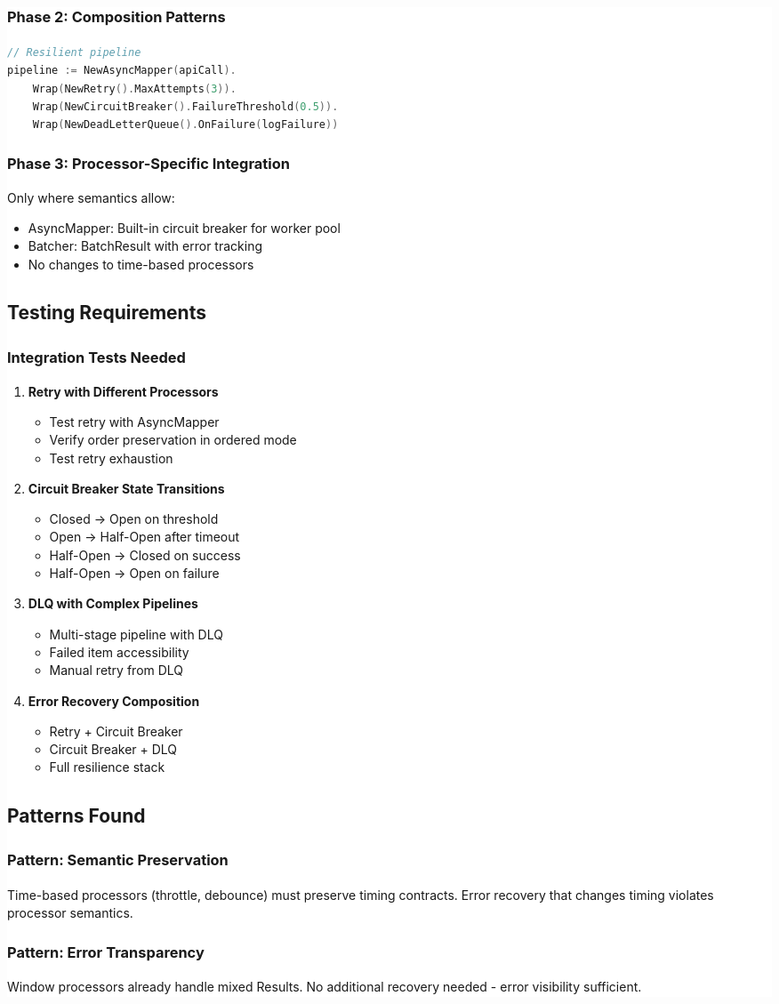 ```go
```

### Phase 2: Composition Patterns
```go
// Resilient pipeline
pipeline := NewAsyncMapper(apiCall).
    Wrap(NewRetry().MaxAttempts(3)).
    Wrap(NewCircuitBreaker().FailureThreshold(0.5)).
    Wrap(NewDeadLetterQueue().OnFailure(logFailure))
```

### Phase 3: Processor-Specific Integration
Only where semantics allow:
- AsyncMapper: Built-in circuit breaker for worker pool
- Batcher: BatchResult with error tracking
- No changes to time-based processors

## Testing Requirements

### Integration Tests Needed

1. **Retry with Different Processors**
   - Test retry with AsyncMapper
   - Verify order preservation in ordered mode
   - Test retry exhaustion

2. **Circuit Breaker State Transitions**
   - Closed → Open on threshold
   - Open → Half-Open after timeout
   - Half-Open → Closed on success
   - Half-Open → Open on failure

3. **DLQ with Complex Pipelines**
   - Multi-stage pipeline with DLQ
   - Failed item accessibility
   - Manual retry from DLQ

4. **Error Recovery Composition**
   - Retry + Circuit Breaker
   - Circuit Breaker + DLQ
   - Full resilience stack

## Patterns Found

### Pattern: Semantic Preservation
Time-based processors (throttle, debounce) must preserve timing contracts. Error recovery that changes timing violates processor semantics.

### Pattern: Error Transparency
Window processors already handle mixed Results. No additional recovery needed - error visibility sufficient.
